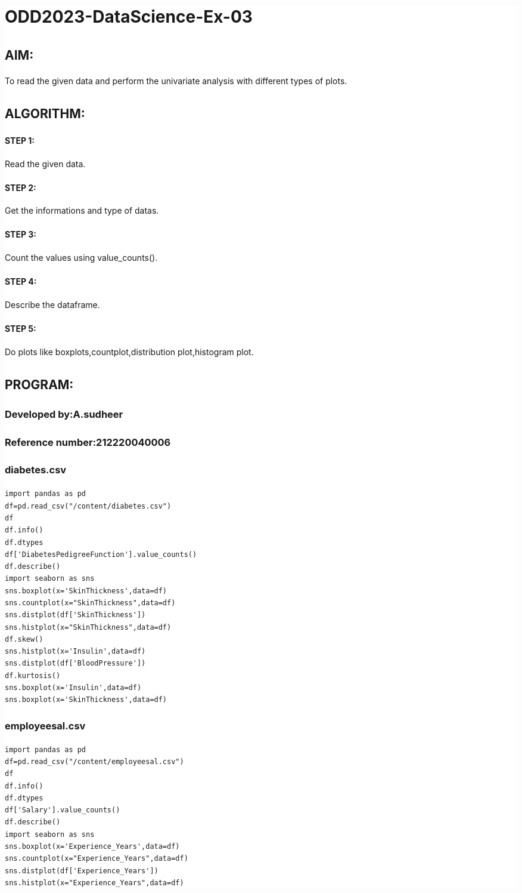 # ODD2023-DataScience-Ex-03

## AIM:
To read the given data and perform the univariate analysis with different types of plots.

## ALGORITHM:
#### STEP 1: 
   Read the given data.
#### STEP 2: 
   Get the informations and type of datas.
#### STEP 3: 
   Count the values using value_counts().
#### STEP 4:
   Describe the dataframe.
#### STEP 5: 
   Do plots like boxplots,countplot,distribution plot,histogram plot.

## PROGRAM:

### Developed by:A.sudheer
### Reference number:212220040006

### diabetes.csv
```
import pandas as pd
df=pd.read_csv("/content/diabetes.csv")
df
df.info()
df.dtypes
df['DiabetesPedigreeFunction'].value_counts()
df.describe()
import seaborn as sns
sns.boxplot(x='SkinThickness',data=df)
sns.countplot(x="SkinThickness",data=df)
sns.distplot(df['SkinThickness'])
sns.histplot(x="SkinThickness",data=df)
df.skew()
sns.histplot(x='Insulin',data=df)
sns.distplot(df['BloodPressure'])
df.kurtosis()
sns.boxplot(x='Insulin',data=df)
sns.boxplot(x='SkinThickness',data=df)
```
### employeesal.csv
```
import pandas as pd
df=pd.read_csv("/content/employeesal.csv")
df
df.info()
df.dtypes
df['Salary'].value_counts()
df.describe()
import seaborn as sns
sns.boxplot(x='Experience_Years',data=df)
sns.countplot(x="Experience_Years",data=df)
sns.distplot(df['Experience_Years'])
sns.histplot(x="Experience_Years",data=df)
```